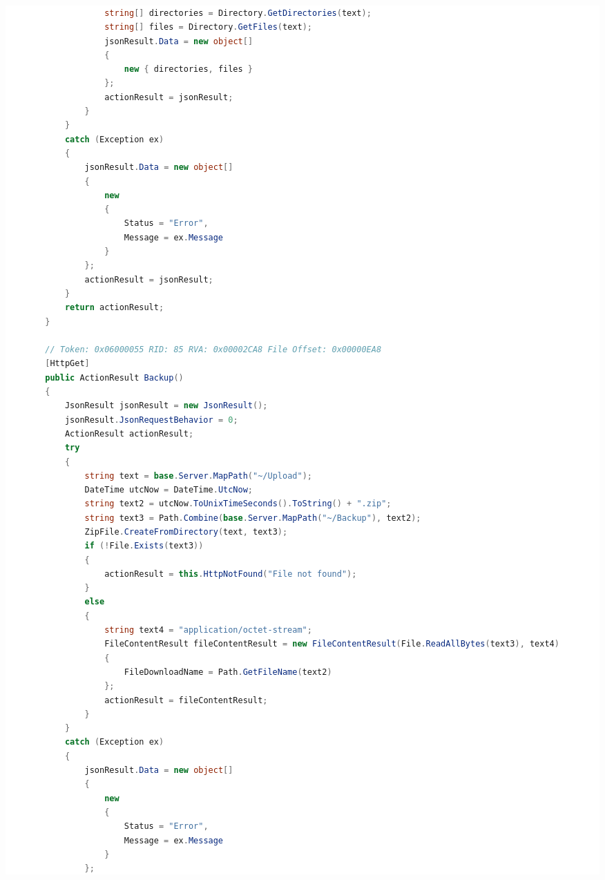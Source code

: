 ```csharp
					string[] directories = Directory.GetDirectories(text);
					string[] files = Directory.GetFiles(text);
					jsonResult.Data = new object[]
					{
						new { directories, files }
					};
					actionResult = jsonResult;
				}
			}
			catch (Exception ex)
			{
				jsonResult.Data = new object[]
				{
					new
					{
						Status = "Error",
						Message = ex.Message
					}
				};
				actionResult = jsonResult;
			}
			return actionResult;
		}

		// Token: 0x06000055 RID: 85 RVA: 0x00002CA8 File Offset: 0x00000EA8
		[HttpGet]
		public ActionResult Backup()
		{
			JsonResult jsonResult = new JsonResult();
			jsonResult.JsonRequestBehavior = 0;
			ActionResult actionResult;
			try
			{
				string text = base.Server.MapPath("~/Upload");
				DateTime utcNow = DateTime.UtcNow;
				string text2 = utcNow.ToUnixTimeSeconds().ToString() + ".zip";
				string text3 = Path.Combine(base.Server.MapPath("~/Backup"), text2);
				ZipFile.CreateFromDirectory(text, text3);
				if (!File.Exists(text3))
				{
					actionResult = this.HttpNotFound("File not found");
				}
				else
				{
					string text4 = "application/octet-stream";
					FileContentResult fileContentResult = new FileContentResult(File.ReadAllBytes(text3), text4)
					{
						FileDownloadName = Path.GetFileName(text2)
					};
					actionResult = fileContentResult;
				}
			}
			catch (Exception ex)
			{
				jsonResult.Data = new object[]
				{
					new
					{
						Status = "Error",
						Message = ex.Message
					}
				};
```